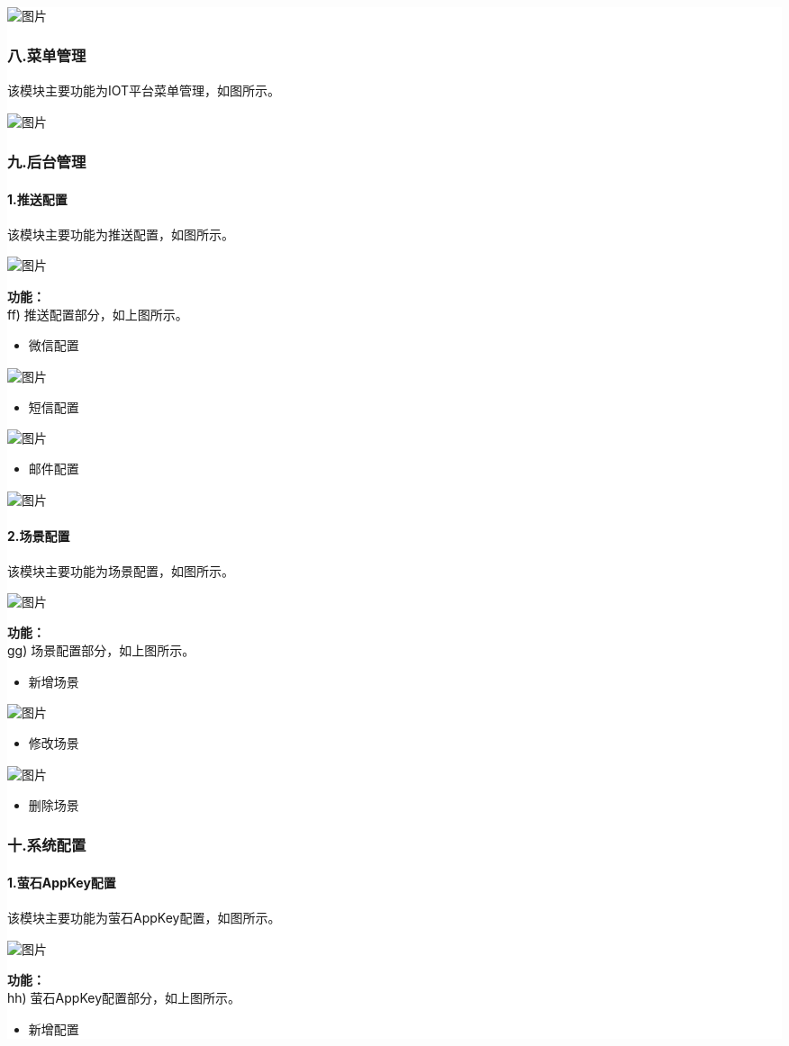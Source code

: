 ![图片](/images/img/u139.png)
### 八.菜单管理  
该模块主要功能为IOT平台菜单管理，如图所示。

![图片](/images/img/u140.png)
### 九.后台管理  
#### 1.推送配置
该模块主要功能为推送配置，如图所示。

![图片](/images/img/u141.png)

**功能：**  
ff)	推送配置部分，如上图所示。  
- 微信配置

![图片](/images/img/u142.png)

- 短信配置

![图片](/images/img/u143.png)

- 邮件配置

![图片](/images/img/u144.png)
#### 2.场景配置
该模块主要功能为场景配置，如图所示。

![图片](/images/img/u145.png)

**功能：**  
gg)	场景配置部分，如上图所示。
- 新增场景

![图片](/images/img/u146.png)

- 修改场景

![图片](/images/img/u147.png)

- 删除场景

### 十.系统配置  
#### 1.萤石AppKey配置
该模块主要功能为萤石AppKey配置，如图所示。

![图片](/images/img/u148.png)

**功能：**  
hh)	萤石AppKey配置部分，如上图所示。
- 新增配置
